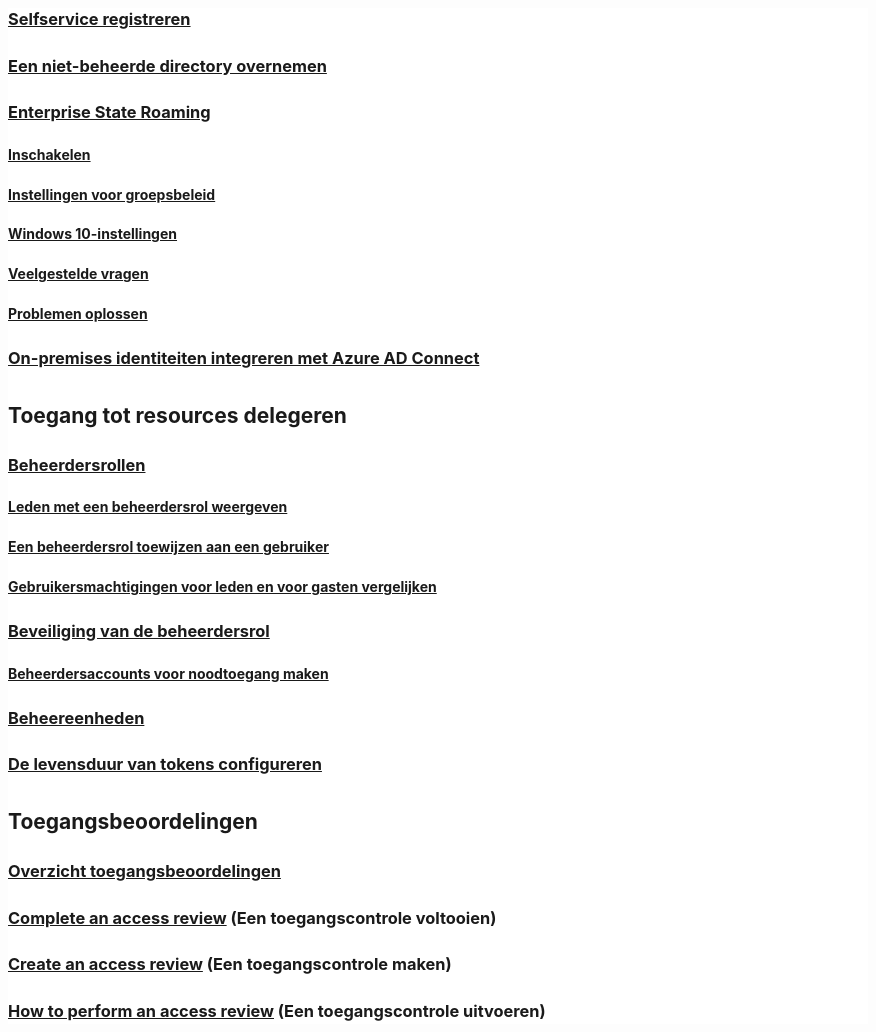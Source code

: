 ### [Selfservice registreren](users-groups-roles/directory-self-service-signup.md)
### [Een niet-beheerde directory overnemen](users-groups-roles/domains-admin-takeover.md)
### [Enterprise State Roaming](active-directory-windows-enterprise-state-roaming-overview.md)
#### [Inschakelen](active-directory-windows-enterprise-state-roaming-enable.md)
#### [Instellingen voor groepsbeleid](active-directory-windows-enterprise-state-roaming-group-policy-settings.md)
#### [Windows 10-instellingen](active-directory-windows-enterprise-state-roaming-windows-settings-reference.md)
#### [Veelgestelde vragen](active-directory-windows-enterprise-state-roaming-faqs.md)
#### [Problemen oplossen](active-directory-windows-enterprise-state-roaming-troubleshooting.md)


### [On-premises identiteiten integreren met Azure AD Connect](./connect/active-directory-aadconnect.md)

## Toegang tot resources delegeren
### [Beheerdersrollen](users-groups-roles/directory-assign-admin-roles.md)
#### [Leden met een beheerdersrol weergeven](users-groups-roles//directory-manage-roles-portal.md)
#### [Een beheerdersrol toewijzen aan een gebruiker](fundamentals/active-directory-users-assign-role-azure-portal.md)
#### [Gebruikersmachtigingen voor leden en voor gasten vergelijken](fundamentals/users-default-permissions.md)
### [Beveiliging van de beheerdersrol](users-groups-roles/directory-admin-roles-secure.md)  
#### [Beheerdersaccounts voor noodtoegang maken](users-groups-roles/directory-emergency-access.md)
### [Beheereenheden](users-groups-roles/directory-administrative-units.md)
### [De levensduur van tokens configureren](active-directory-configurable-token-lifetimes.md)

## Toegangsbeoordelingen
### [Overzicht toegangsbeoordelingen](active-directory-azure-ad-controls-access-reviews-overview.md)
### [Complete an access review](active-directory-azure-ad-controls-complete-access-review.md) (Een toegangscontrole voltooien)
### [Create an access review](active-directory-azure-ad-controls-create-access-review.md) (Een toegangscontrole maken)
### [How to perform an access review](active-directory-azure-ad-controls-perform-access-review.md) (Een toegangscontrole uitvoeren)